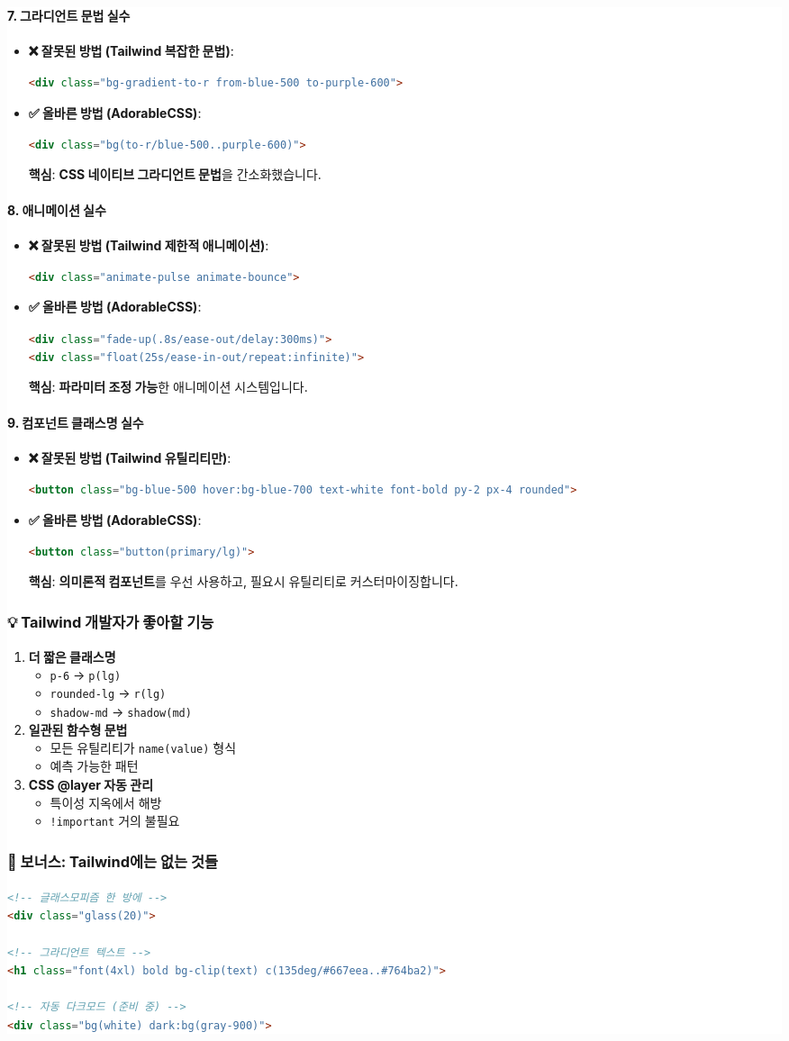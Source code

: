 #### 7. 그라디언트 문법 실수
-   **❌ 잘못된 방법 (Tailwind 복잡한 문법)**:
    ```html
    <div class="bg-gradient-to-r from-blue-500 to-purple-600">
    ```
-   **✅ 올바른 방법 (AdorableCSS)**:
    ```html
    <div class="bg(to-r/blue-500..purple-600)">
    ```
    **핵심**: **CSS 네이티브 그라디언트 문법**을 간소화했습니다.

#### 8. 애니메이션 실수
-   **❌ 잘못된 방법 (Tailwind 제한적 애니메이션)**:
    ```html
    <div class="animate-pulse animate-bounce">
    ```
-   **✅ 올바른 방법 (AdorableCSS)**:
    ```html
    <div class="fade-up(.8s/ease-out/delay:300ms)">
    <div class="float(25s/ease-in-out/repeat:infinite)">
    ```
    **핵심**: **파라미터 조정 가능**한 애니메이션 시스템입니다.

#### 9. 컴포넌트 클래스명 실수
-   **❌ 잘못된 방법 (Tailwind 유틸리티만)**:
    ```html
    <button class="bg-blue-500 hover:bg-blue-700 text-white font-bold py-2 px-4 rounded">
    ```
-   **✅ 올바른 방법 (AdorableCSS)**:
    ```html
    <button class="button(primary/lg)">
    ```
    **핵심**: **의미론적 컴포넌트**를 우선 사용하고, 필요시 유틸리티로 커스터마이징합니다.

### 💡 Tailwind 개발자가 좋아할 기능

1.  **더 짧은 클래스명**
    -   `p-6` → `p(lg)`
    -   `rounded-lg` → `r(lg)`
    -   `shadow-md` → `shadow(md)`
2.  **일관된 함수형 문법**
    -   모든 유틸리티가 `name(value)` 형식
    -   예측 가능한 패턴
3.  **CSS @layer 자동 관리**
    -   특이성 지옥에서 해방
    -   `!important` 거의 불필요

### 🎁 보너스: Tailwind에는 없는 것들

```html
<!-- 글래스모피즘 한 방에 -->
<div class="glass(20)">

<!-- 그라디언트 텍스트 -->
<h1 class="font(4xl) bold bg-clip(text) c(135deg/#667eea..#764ba2)">

<!-- 자동 다크모드 (준비 중) -->
<div class="bg(white) dark:bg(gray-900)">
```
